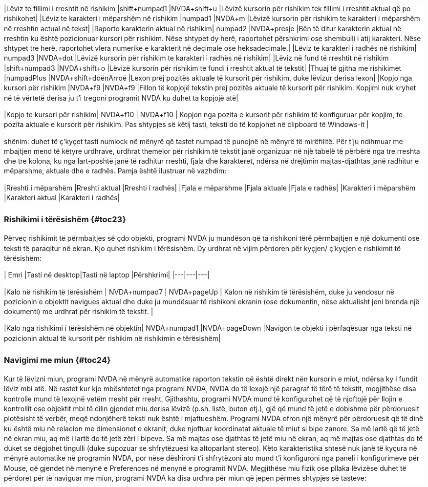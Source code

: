 |Lëviz te fillimi i rreshtit në rishikim |shift+numpad1 |NVDA+shift+u |Lëvizë kursorin për rishikim tek fillimi i rreshtit aktual që po rishikohet|
|Lëviz te karakteri i mëparshëm në rishikim |numpad1 |NVDA+m |Lëvizë kursorin për rishikim te karakteri i mëparshëm në rreshtin actual në tekst|
|Raporto karakterin aktual në rishikim| numpad2 |NVDA+presje |Bën të ditur karakterin aktual në rreshtin ku është pozicionuar kursori për rishikim. Nëse shtypet dy herë, raportohet përshkrimi ose shembulli i atij karakteri. Nëse shtypet tre herë, raportohet vlera numerike e karakterit në decimale ose heksadecimale.|
|Lëviz te karakteri i radhës në rishikim| numpad3 |NVDA+dot |Lëvizë kursorin për rishikim te karakteri i radhës në rishikim|
|Lëviz në fund të rreshtit në rishikim |shift+numpad3 |NVDA+shift+o |Lëvizë kursorin për rishikim te fundi i rreshtit aktual të tekstit|
|Thuaj të gjitha me rishikimet |numpadPlus |NVDA+shift+doënArroë |Lexon prej pozitës aktuale të kursorit për rishikim, duke lëvizur derisa lexon|
|Kopjo nga kursori për rishikim |NVDA+f9 |NVDA+f9 |Fillon të kopjojë tekstin prej pozitës aktuale të kursorit për rishikim. Kopjimi nuk kryhet në të vërtetë derisa ju t’i tregoni programit NVDA ku duhet ta kopjojë atë|

|Kopjo te kursori për rishikim| NVDA+f10 | NVDA+f10 | Kopjon nga pozita e kursorit për rishikim të konfiguruar për kopjim, te pozita aktuale e kursorit për rishikim. Pas shtypjes së këtij tasti, teksti do të kopjohet në clipboard të Windows-it |

 shënim: duhet të ç’kyçet tasti numlock në mënyrë që tastet numpad të punojnë në mënyrë të mirëfilltë.
Për t’ju ndihmuar me mbajtjen mend të këtyre urdhrave, urdhrat  themelor për rishikim të tekstit janë organizuar në një tabelë të përbërë nga tre rreshta dhe tre kolona, ku nga lart-poshtë janë të radhitur rreshti, fjala dhe karakteret, ndërsa në drejtimin majtas-djathtas janë radhitur e mëparshme, aktuale dhe e radhës.
Pamja është ilustruar në vazhdim:

|Rreshti i mëparshëm |Rreshti aktual |Rreshti i radhës|
|Fjala e mëparshme |Fjala aktuale |Fjala e radhës|
|Karakteri i mëparshëm |Karakteri aktual |Karakteri i radhës|

### Rishikimi i tërësishëm {#toc23}

Përveç rishikimit të përmbajtjes së çdo objekti, programi NVDA ju mundëson që ta rishikoni tërë përmbajtjen e një dokumenti ose teksti të paraqitur në ekran.
Kjo quhet rishikim i tërësishëm.
Dy urdhrat në vijim përdoren për kyçjen/ ç’kyçjen e rishikimit të tërësishëm:


| Emri |Tasti në desktop|Tasti në laptop |Përshkrimi|
|---|---|---|

|Kalo në rishikim të tërësishëm | NVDA+numpad7 | NVDA+pageUp | Kalon në rishikim të tërësishëm, duke ju vendosur në pozicionin e objektit navigues aktual dhe duke ju mundësuar të rishikoni ekranin (ose dokumentin, nëse aktualisht jeni brenda një dokumenti) me urdhrat për rishikim të tekstit. |

|Kalo nga rishikimi i tërësishëm në objektin| NVDA+numpad1 |NVDA+pageDown |Navigon te objekti i përfaqësuar nga teksti në pozicionin aktual të kursorit për rishikim në rishikimin e tërësishëm|



### Navigimi me miun {#toc24}

Kur të lëvizni miun, programi NVDA në mënyrë automatike raporton tekstin që është direkt nën kursorin e miut, ndërsa ky i fundit lëviz mbi atë.
Në rastet kur kjo mbështetet nga programi NVDA, NVDA do të lexojë një paragraf të tërë të tekstit, megjithëse disa kontrolle mund të lexojnë vetëm rresht për rresht.
Gjithashtu, programi NVDA mund të konfigurohet që të njoftojë për llojin e kontrollit ose objektit mbi të cilin gjendet miu derisa lëvizë (p.sh. listë, buton etj.), gjë që mund të jetë e dobishme për përdoruesit plotësisht të verbër, meqë ndonjëherë teksti nuk është i mjaftueshëm.
Programi NVDA ofron një mënyrë për përdoruesit që të dinë ku është miu në relacion me dimensionet e ekranit, duke njoftuar koordinatat aktuale të miut si bipe zanore.
Sa më lartë që të jetë në ekran miu, aq më i lartë do të jetë zëri i bipeve.
Sa më majtas ose djathtas të jetë miu në ekran, aq më majtas ose djathtas do të duket se dëgjohet tingulli (duke supozuar se shfrytëzuesi ka altoparlant stereo).
Këto karakteristika shtesë nuk janë të kyçura në mënyrë automatike në programin NVDA, por nëse dëshironi t’i shfrytëzoni ato mund t’i konfiguroni nga paneli i konfigurimeve për Mouse, që gjendet në menynë e Preferences në menynë e programit NVDA.
Megjithëse miu fizik ose pllaka lëvizëse duhet të përdoret për të naviguar me miun, programi NVDA ka disa urdhra për miun që jepen përmes shtypjes së tasteve:
